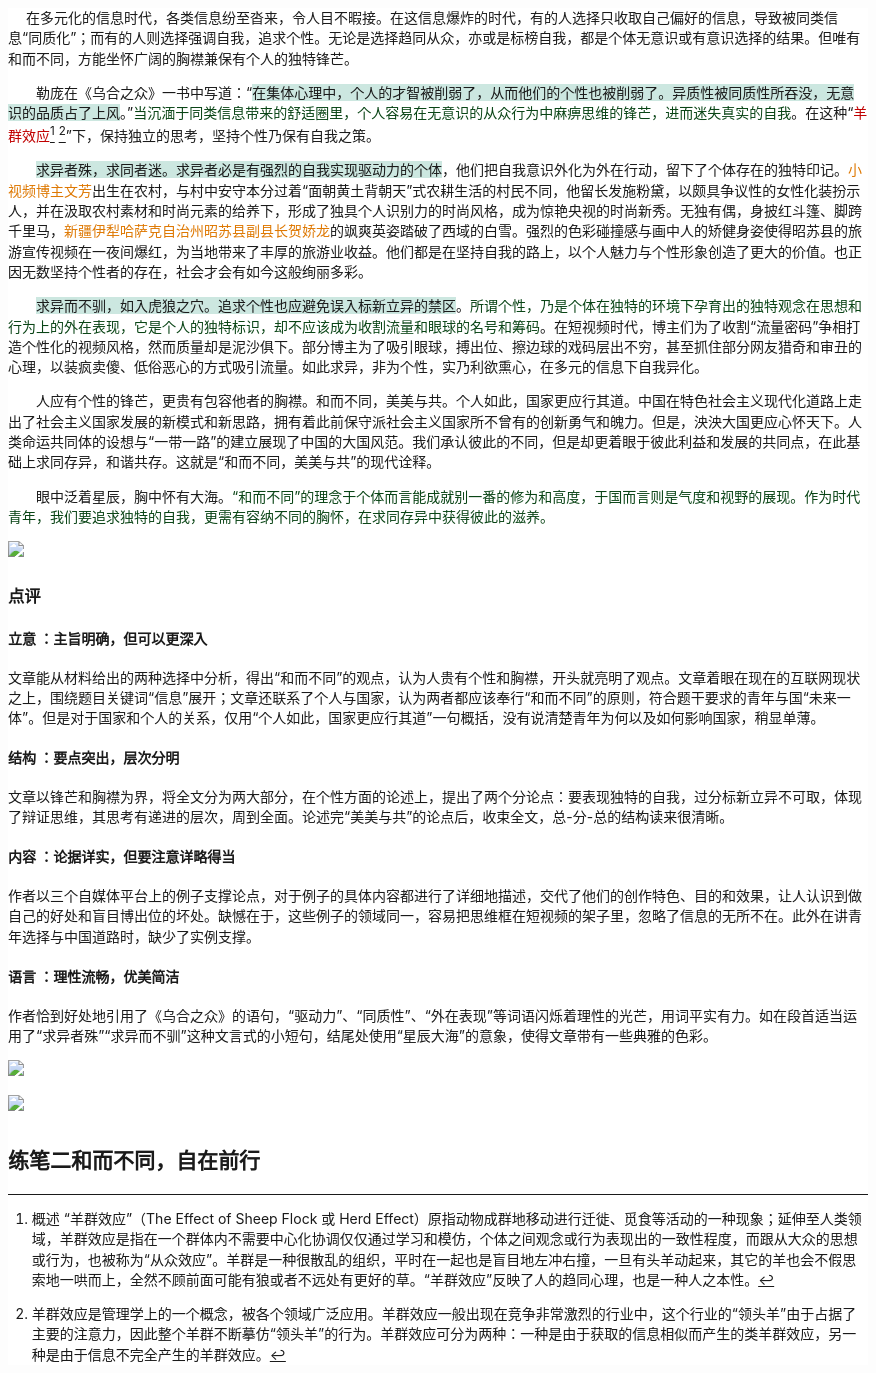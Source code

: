    在多元化的信息时代，各类信息纷至沓来，令人目不暇接。在这信息爆炸的时代，有的人选择只收取自己偏好的信息，导致被同类信息“同质化”；而有的人则选择强调自我，追求个性。无论是选择趋同从众，亦或是标榜自我，都是个体无意识或有意识选择的结果。但唯有和而不同，方能坐怀广阔的胸襟兼保有个人的独特锋芒。  

  勒庞在《乌合之众》一书中写道：“<span style="background:rgba(3, 135, 102, 0.2)">在集体心理中，个人的才智被削弱了，从而他们的个性也被削弱了。异质性被同质性所吞没，无意识的品质占了上风</span>。”<font color="#094415">当沉湎于同类信息带来的舒适圈里，个人容易在无意识的从众行为中麻痹思维的锋芒，进而迷失真实的自我</font>。在这种“<font color="#c00000">羊群效应</font>[^1] [^2]”下，保持独立的思考，坚持个性乃保有自我之策。  

  <span style="background:rgba(3, 135, 102, 0.2)">求异者殊，求同者迷。求异者必是有强烈的自我实现驱动力的个体</span>，他们把自我意识外化为外在行动，留下了个体存在的独特印记。<font color="#de7802">小视频博主文芳</font>出生在农村，与村中安守本分过着“面朝黄土背朝天”式农耕生活的村民不同，他留长发施粉黛，以颇具争议性的女性化装扮示人，并在汲取农村素材和时尚元素的给养下，形成了独具个人识别力的时尚风格，成为惊艳央视的时尚新秀。无独有偶，身披红斗篷、脚跨千里马，<font color="#de7802">新疆伊犁哈萨克自治州昭苏县副县长贺娇龙</font>的飒爽英姿踏破了西域的白雪。强烈的色彩碰撞感与画中人的矫健身姿使得昭苏县的旅游宣传视频在一夜间爆红，为当地带来了丰厚的旅游业收益。他们都是在坚持自我的路上，以个人魅力与个性形象创造了更大的价值。也正因无数坚持个性者的存在，社会才会有如今这般绚丽多彩。  

  <span style="background:rgba(3, 135, 102, 0.2)">求异而不驯，如入虎狼之穴。追求个性也应避免误入标新立异的禁区</span>。<font color="#094415">所谓个性，乃是个体在独特的环境下孕育出的独特观念在思想和行为上的外在表现，它是个人的独特标识，却不应该成为收割流量和眼球的名号和筹码</font>。在短视频时代，博主们为了收割“流量密码”争相打造个性化的视频风格，然而质量却是泥沙俱下。部分博主为了吸引眼球，搏出位、擦边球的戏码层出不穷，甚至抓住部分网友猎奇和审丑的心理，以装疯卖傻、低俗恶心的方式吸引流量。如此求异，非为个性，实乃利欲熏心，在多元的信息下自我异化。  

  人应有个性的锋芒，更贵有包容他者的胸襟。和而不同，美美与共。个人如此，国家更应行其道。中国在特色社会主义现代化道路上走出了社会主义国家发展的新模式和新思路，拥有着此前保守派社会主义国家所不曾有的创新勇气和魄力。但是，泱泱大国更应心怀天下。人类命运共同体的设想与“一带一路”的建立展现了中国的大国风范。我们承认彼此的不同，但是却更着眼于彼此利益和发展的共同点，在此基础上求同存异，和谐共存。这就是“和而不同，美美与共”的现代诠释。  

  眼中泛着星辰，胸中怀有大海。<font color="#094415">“和而不同”的理念于个体而言能成就别一番的修为和高度，于国而言则是气度和视野的展现。作为时代青年，我们要追求独特的自我，更需有容纳不同的胸怀，在求同存异中获得彼此的滋养。  </font>

  

![](https://zt-cdn.zuowenzhitiao.com/article-cover/2023-03-22/cecceb114467493fbae0fb254b2b6967.png)  
### 点评
#### 立意 ：主旨明确，但可以更深入  

文章能从材料给出的两种选择中分析，得出“和而不同”的观点，认为人贵有个性和胸襟，开头就亮明了观点。文章着眼在现在的互联网现状之上，围绕题目关键词“信息”展开；文章还联系了个人与国家，认为两者都应该奉行“和而不同”的原则，符合题干要求的青年与国“未来一体”。但是对于国家和个人的关系，仅用“个人如此，国家更应行其道”一句概括，没有说清楚青年为何以及如何影响国家，稍显单薄。  

#### 结构 ：要点突出，层次分明  

文章以锋芒和胸襟为界，将全文分为两大部分，在个性方面的论述上，提出了两个分论点：要表现独特的自我，过分标新立异不可取，体现了辩证思维，其思考有递进的层次，周到全面。论述完“美美与共”的论点后，收束全文，总-分-总的结构读来很清晰。  

#### 内容 ：论据详实，但要注意详略得当  

作者以三个自媒体平台上的例子支撑论点，对于例子的具体内容都进行了详细地描述，交代了他们的创作特色、目的和效果，让人认识到做自己的好处和盲目博出位的坏处。缺憾在于，这些例子的领域同一，容易把思维框在短视频的架子里，忽略了信息的无所不在。此外在讲青年选择与中国道路时，缺少了实例支撑。  

#### 语言 ：理性流畅，优美简洁  

作者恰到好处地引用了《乌合之众》的语句，“驱动力”、“同质性”、“外在表现”等词语闪烁着理性的光芒，用词平实有力。如在段首适当运用了“求异者殊”“求异而不驯”这种文言式的小短句，结尾处使用“星辰大海”的意象，使得文章带有一些典雅的色彩。  

![](https://zt-cdn.zuowenzhitiao.com/article-cover/2023-03-22/246486bdc3474cf5bda0b53a9fb82a9a.jpg)

  

![](https://zt-cdn.zuowenzhitiao.com/article-cover/2023-03-22/2b5bad6bb7dc4e47a3896f4abd2965a7.png)  
## 练笔二和而不同，自在前行  


[^1]: 概述 “羊群效应”（The Effect of Sheep Flock 或 Herd Effect）原指动物成群地移动进行迁徙、觅食等活动的一种现象；延伸至人类领域，羊群效应是指在一个群体内不需要中心化协调仅仅通过学习和模仿，个体之间观念或行为表现出的一致性程度，而跟从大众的思想或行为，也被称为“从众效应”。羊群是一种很散乱的组织，平时在一起也是盲目地左冲右撞，一旦有头羊动起来，其它的羊也会不假思索地一哄而上，全然不顾前面可能有狼或者不远处有更好的草。“羊群效应”反映了人的趋同心理，也是一种人之本性。
[^2]: 羊群效应是管理学上的一个概念，被各个领域广泛应用。羊群效应一般出现在竞争非常激烈的行业中，这个行业的“领头羊”由于占据了主要的注意力，因此整个羊群不断摹仿“领头羊”的行为。羊群效应可分为两种：一种是由于获取的信息相似而产生的类羊群效应，另一种是由于信息不完全产生的羊群效应。
[^3]: 话剧《 [玩偶之家]( https://baike.baidu.com/item/%E7%8E%A9%E5%81%B6%E4%B9%8B%E5%AE%B6/2216?fromModule=lemma_inlink ) 》中的女主人公，与海尔茂结婚8年，有三个女儿，沉寂在家庭生活的幸福之中。为了筹钱给丈夫治病，娜拉伪造父亲签字秘密地向柯洛克斯泰借到一笔钱。事后，娜拉一直保守这个秘密，她把生活零用钱节省下来，偷偷给人抄写文件，以便还债。海尔茂原来是个律师，一直对妻子恩爱有加。出任银行经理后，他决定辞退职员柯洛克斯泰。柯洛克斯泰为保住职位以假签名之事要挟娜拉替他说情。娜拉努力没有结果，柯洛克斯泰给海尔茂写信揭发娜拉冒名借债。海尔茂大发雷霆，斥责她葬送了自己的一生幸福和前途。后来柯洛克斯泰接受了旧日恋人林丹太太（娜拉的好友）的劝说，写信退回了借据。当危险已过，海尔茂又换了一副面孔，重又拾起往日的亲昵。娜拉已经看透海尔茂的虚伪灵魂和自己在家庭中玩偶般的地位，毅然决然离开这个“玩偶之家”。
